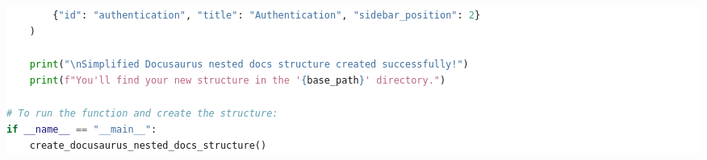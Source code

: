 ```python
        {"id": "authentication", "title": "Authentication", "sidebar_position": 2}
    )

    print("\nSimplified Docusaurus nested docs structure created successfully!")
    print(f"You'll find your new structure in the '{base_path}' directory.")

# To run the function and create the structure:
if __name__ == "__main__":
    create_docusaurus_nested_docs_structure()
```

